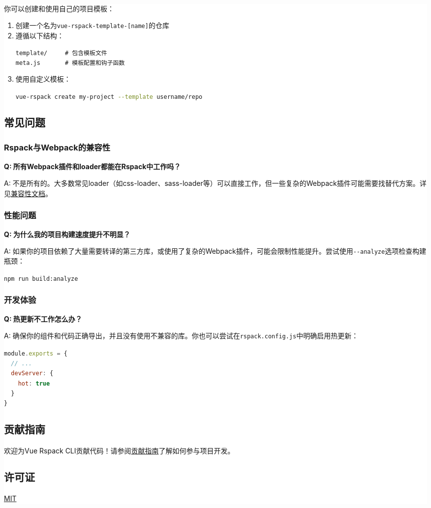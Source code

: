 你可以创建和使用自己的项目模板：

1. 创建一个名为`vue-rspack-template-[name]`的仓库
2. 遵循以下结构：
   ```
   template/     # 包含模板文件
   meta.js       # 模板配置和钩子函数
   ```
3. 使用自定义模板：
   ```bash
   vue-rspack create my-project --template username/repo
   ```

## 常见问题

### Rspack与Webpack的兼容性

**Q: 所有Webpack插件和loader都能在Rspack中工作吗？**

A: 不是所有的。大多数常见loader（如css-loader、sass-loader等）可以直接工作，但一些复杂的Webpack插件可能需要找替代方案。详见[兼容性文档](https://www.rspack.dev/guide/migrate-from-webpack.html)。

### 性能问题

**Q: 为什么我的项目构建速度提升不明显？**

A: 如果你的项目依赖了大量需要转译的第三方库，或使用了复杂的Webpack插件，可能会限制性能提升。尝试使用`--analyze`选项检查构建瓶颈：

```bash
npm run build:analyze
```

### 开发体验

**Q: 热更新不工作怎么办？**

A: 确保你的组件和代码正确导出，并且没有使用不兼容的库。你也可以尝试在`rspack.config.js`中明确启用热更新：

```javascript
module.exports = {
  // ...
  devServer: {
    hot: true
  }
}
```


## 贡献指南

欢迎为Vue Rspack CLI贡献代码！请参阅[贡献指南](CONTRIBUTING.md)了解如何参与项目开发。

## 许可证

[MIT](LICENSE)